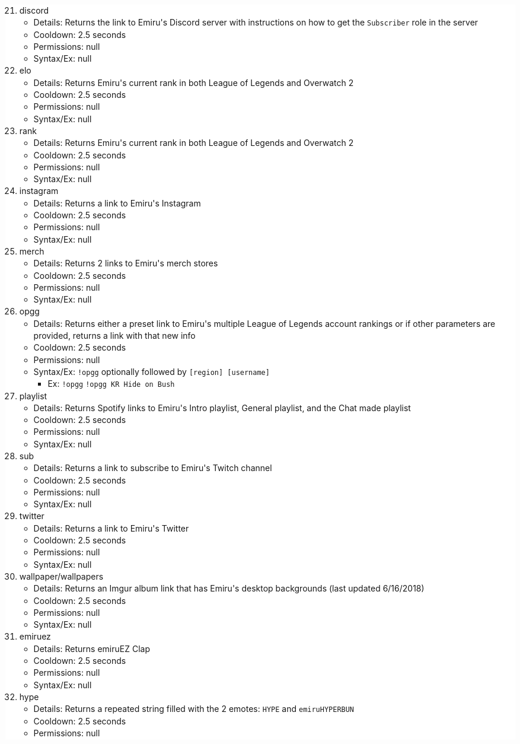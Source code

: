 21. discord
    - Details: Returns the link to Emiru's Discord server with instructions on how to get the `Subscriber` role in the server
    - Cooldown: 2.5 seconds
    - Permissions: null
    - Syntax/Ex: null
22. elo
    - Details: Returns Emiru's current rank in both League of Legends and Overwatch 2
    - Cooldown: 2.5 seconds
    - Permissions: null
    - Syntax/Ex: null
23. rank
    - Details: Returns Emiru's current rank in both League of Legends and Overwatch 2
    - Cooldown: 2.5 seconds
    - Permissions: null
    - Syntax/Ex: null
24. instagram
    - Details: Returns a link to Emiru's Instagram
    - Cooldown: 2.5 seconds
    - Permissions: null
    - Syntax/Ex: null
25. merch
    - Details: Returns 2 links to Emiru's merch stores
    - Cooldown: 2.5 seconds
    - Permissions: null
    - Syntax/Ex: null
26. opgg
    - Details: Returns either a preset link to Emiru's multiple League of Legends account rankings or if other parameters are provided, returns a link with that new info
    - Cooldown: 2.5 seconds
    - Permissions: null
    - Syntax/Ex: `!opgg` optionally followed by `[region] [username]`
        - Ex: `!opgg` `!opgg KR Hide on Bush`
27. playlist
    - Details: Returns Spotify links to Emiru's Intro playlist, General playlist, and the Chat made playlist
    - Cooldown: 2.5 seconds
    - Permissions: null
    - Syntax/Ex: null
28. sub
    - Details: Returns a link to subscribe to Emiru's Twitch channel
    - Cooldown: 2.5 seconds
    - Permissions: null
    - Syntax/Ex: null
29. twitter
    - Details: Returns a link to Emiru's Twitter
    - Cooldown: 2.5 seconds
    - Permissions: null
    - Syntax/Ex: null
30. wallpaper/wallpapers
    - Details: Returns an Imgur album link that has Emiru's desktop backgrounds (last updated 6/16/2018)
    - Cooldown: 2.5 seconds
    - Permissions: null
    - Syntax/Ex: null
31. emiruez
    - Details: Returns emiruEZ Clap
    - Cooldown: 2.5 seconds
    - Permissions: null
    - Syntax/Ex: null
32. hype
    - Details: Returns a repeated string filled with the 2 emotes: `HYPE` and `emiruHYPERBUN`
    - Cooldown: 2.5 seconds
    - Permissions: null